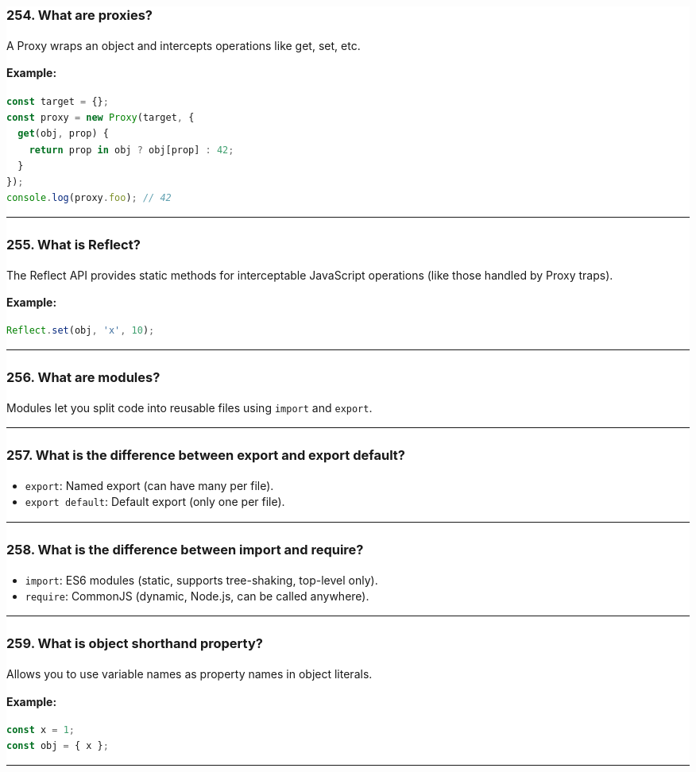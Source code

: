 
### 254. What are proxies?
A Proxy wraps an object and intercepts operations like get, set, etc.

**Example:**
```js
const target = {};
const proxy = new Proxy(target, {
  get(obj, prop) {
    return prop in obj ? obj[prop] : 42;
  }
});
console.log(proxy.foo); // 42
```

---

### 255. What is Reflect?
The Reflect API provides static methods for interceptable JavaScript operations (like those handled by Proxy traps).

**Example:**
```js
Reflect.set(obj, 'x', 10);
```

---

### 256. What are modules?
Modules let you split code into reusable files using `import` and `export`.

---

### 257. What is the difference between export and export default?
- `export`: Named export (can have many per file).
- `export default`: Default export (only one per file).

---

### 258. What is the difference between import and require?
- `import`: ES6 modules (static, supports tree-shaking, top-level only).
- `require`: CommonJS (dynamic, Node.js, can be called anywhere).

---

### 259. What is object shorthand property?
Allows you to use variable names as property names in object literals.

**Example:**
```js
const x = 1;
const obj = { x };
```

---
